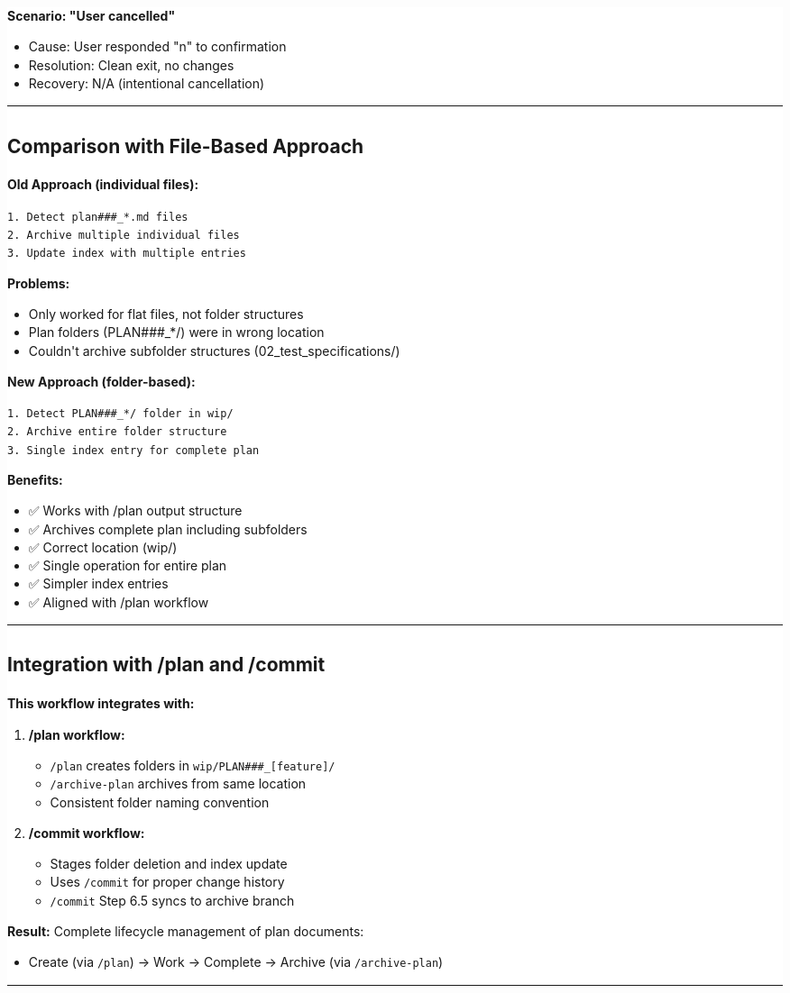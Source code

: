 **Scenario: "User cancelled"**
- Cause: User responded "n" to confirmation
- Resolution: Clean exit, no changes
- Recovery: N/A (intentional cancellation)

---

## Comparison with File-Based Approach

**Old Approach (individual files):**
```
1. Detect plan###_*.md files
2. Archive multiple individual files
3. Update index with multiple entries
```

**Problems:**
- Only worked for flat files, not folder structures
- Plan folders (PLAN###_*/) were in wrong location
- Couldn't archive subfolder structures (02_test_specifications/)

**New Approach (folder-based):**
```
1. Detect PLAN###_*/ folder in wip/
2. Archive entire folder structure
3. Single index entry for complete plan
```

**Benefits:**
- ✅ Works with /plan output structure
- ✅ Archives complete plan including subfolders
- ✅ Correct location (wip/)
- ✅ Single operation for entire plan
- ✅ Simpler index entries
- ✅ Aligned with /plan workflow

---

## Integration with /plan and /commit

**This workflow integrates with:**

1. **/plan workflow:**
   - `/plan` creates folders in `wip/PLAN###_[feature]/`
   - `/archive-plan` archives from same location
   - Consistent folder naming convention

2. **/commit workflow:**
   - Stages folder deletion and index update
   - Uses `/commit` for proper change history
   - `/commit` Step 6.5 syncs to archive branch

**Result:** Complete lifecycle management of plan documents:
- Create (via `/plan`) → Work → Complete → Archive (via `/archive-plan`)

---